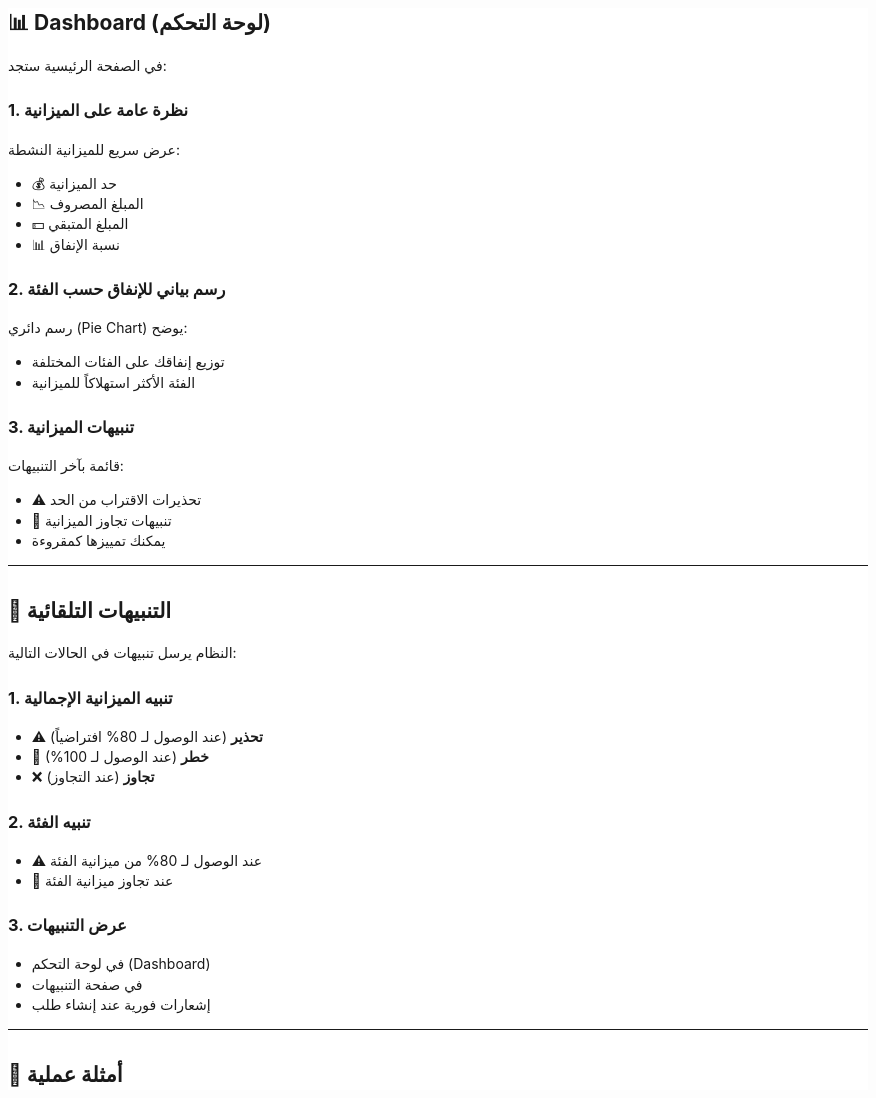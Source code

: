 ## 📊 Dashboard (لوحة التحكم)

في الصفحة الرئيسية ستجد:

### 1. **نظرة عامة على الميزانية**

عرض سريع للميزانية النشطة:

-   💰 حد الميزانية
-   📉 المبلغ المصروف
-   💵 المبلغ المتبقي
-   📊 نسبة الإنفاق

### 2. **رسم بياني للإنفاق حسب الفئة**

رسم دائري (Pie Chart) يوضح:

-   توزيع إنفاقك على الفئات المختلفة
-   الفئة الأكثر استهلاكاً للميزانية

### 3. **تنبيهات الميزانية**

قائمة بآخر التنبيهات:

-   ⚠️ تحذيرات الاقتراب من الحد
-   🚨 تنبيهات تجاوز الميزانية
-   يمكنك تمييزها كمقروءة

---

## 🔔 التنبيهات التلقائية

النظام يرسل تنبيهات في الحالات التالية:

### 1. **تنبيه الميزانية الإجمالية**

-   ⚠️ **تحذير** (عند الوصول لـ 80% افتراضياً)
-   🚨 **خطر** (عند الوصول لـ 100%)
-   ❌ **تجاوز** (عند التجاوز)

### 2. **تنبيه الفئة**

-   ⚠️ عند الوصول لـ 80% من ميزانية الفئة
-   🚨 عند تجاوز ميزانية الفئة

### 3. **عرض التنبيهات**

-   في لوحة التحكم (Dashboard)
-   في صفحة التنبيهات
-   إشعارات فورية عند إنشاء طلب

---

## 📝 أمثلة عملية
